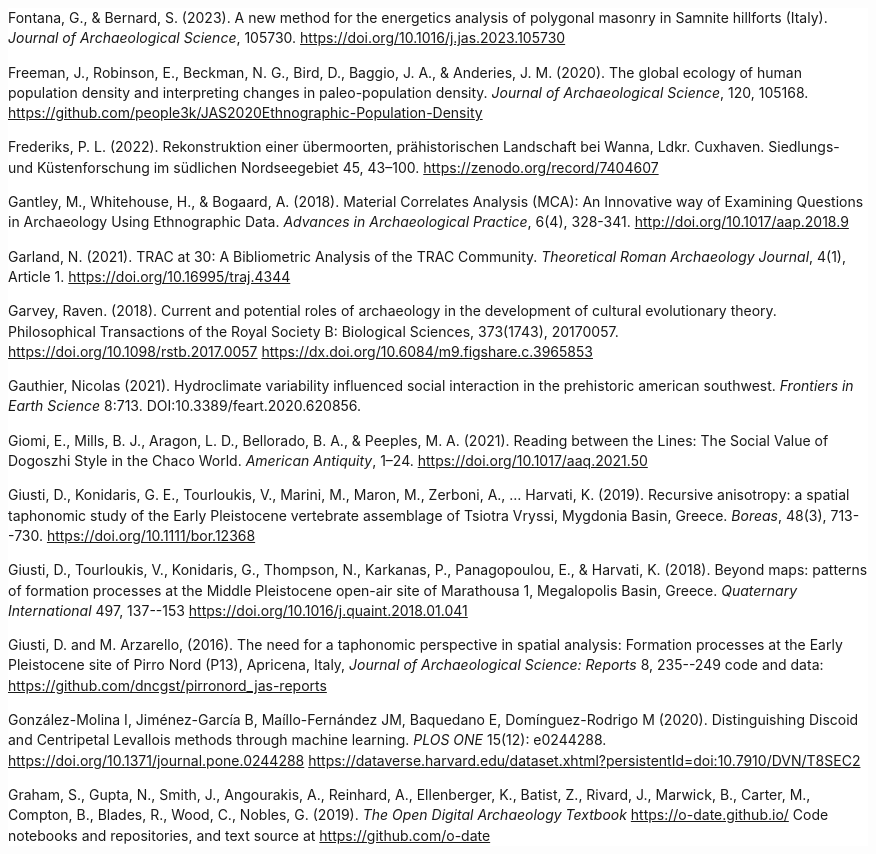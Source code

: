 Fontana, G., & Bernard, S. (2023). A new method for the energetics analysis of polygonal masonry in Samnite hillforts (Italy). _Journal of Archaeological Science_, 105730. https://doi.org/10.1016/j.jas.2023.105730

Freeman, J., Robinson, E., Beckman, N. G., Bird, D., Baggio, J. A., & Anderies, J. M. (2020). The global ecology of human population density and interpreting changes in paleo-population density. _Journal of Archaeological Science_, 120, 105168. <https://github.com/people3k/JAS2020Ethnographic-Population-Density>

Frederiks, P. L. (2022). Rekonstruktion einer übermoorten, prähistorischen Landschaft bei Wanna, Ldkr. Cuxhaven. Siedlungs- und Küstenforschung im südlichen Nordseegebiet 45, 43–100. https://zenodo.org/record/7404607

Gantley, M., Whitehouse, H., & Bogaard, A. (2018). Material Correlates Analysis (MCA): An Innovative way of Examining Questions in Archaeology Using Ethnographic Data. _Advances in Archaeological Practice_, 6(4), 328-341. http://doi.org/10.1017/aap.2018.9

Garland, N. (2021). TRAC at 30: A Bibliometric Analysis of the TRAC Community. _Theoretical Roman Archaeology Journal_, 4(1), Article 1. https://doi.org/10.16995/traj.4344

Garvey, Raven. (2018). Current and potential roles of archaeology in the development of cultural evolutionary theory. Philosophical Transactions of the Royal Society B: Biological Sciences, 373(1743), 20170057. https://doi.org/10.1098/rstb.2017.0057 <https://dx.doi.org/10.6084/m9.figshare.c.3965853>

Gauthier, Nicolas (2021). Hydroclimate variability influenced social interaction in the prehistoric american southwest. _Frontiers in Earth Science_ 8:713. DOI:10.3389/feart.2020.620856.

Giomi, E., Mills, B. J., Aragon, L. D., Bellorado, B. A., & Peeples, M. A. (2021). Reading between the Lines: The Social Value of Dogoszhi Style in the Chaco World. _American Antiquity_, 1–24. https://doi.org/10.1017/aaq.2021.50

Giusti, D., Konidaris, G. E., Tourloukis, V., Marini, M., Maron, M., Zerboni, A., … Harvati, K. (2019). Recursive anisotropy: a spatial taphonomic study of the Early Pleistocene vertebrate assemblage of Tsiotra Vryssi, Mygdonia Basin, Greece. _Boreas_, 48(3), 713--730. https://doi.org/10.1111/bor.12368

Giusti, D., Tourloukis, V., Konidaris, G., Thompson, N., Karkanas, P., Panagopoulou, E., & Harvati, K. (2018). Beyond maps: patterns of formation processes at the Middle Pleistocene open-air site of Marathousa 1, Megalopolis Basin, Greece. _Quaternary International_ 497, 137--153 <https://doi.org/10.1016/j.quaint.2018.01.041>

Giusti, D. and M. Arzarello, (2016). The need for a taphonomic perspective in spatial analysis: Formation processes at the Early Pleistocene site of Pirro Nord (P13), Apricena, Italy, _Journal of Archaeological Science: Reports_ 8, 235--249 code and data: <https://github.com/dncgst/pirronord_jas-reports>

González-Molina I, Jiménez-García B, Maíllo-Fernández JM, Baquedano E, Domínguez-Rodrigo M (2020). Distinguishing Discoid and Centripetal Levallois methods through machine learning. _PLOS ONE_ 15(12): e0244288. <https://doi.org/10.1371/journal.pone.0244288> <https://dataverse.harvard.edu/dataset.xhtml?persistentId=doi:10.7910/DVN/T8SEC2>

Graham, S., Gupta, N., Smith, J., Angourakis, A., Reinhard, A., Ellenberger, K., Batist, Z., Rivard, J., Marwick, B., Carter, M., Compton, B., Blades, R., Wood, C., Nobles, G. (2019). _The Open Digital Archaeology Textbook_ <https://o-date.github.io/> Code notebooks and repositories, and text source at <https://github.com/o-date>
